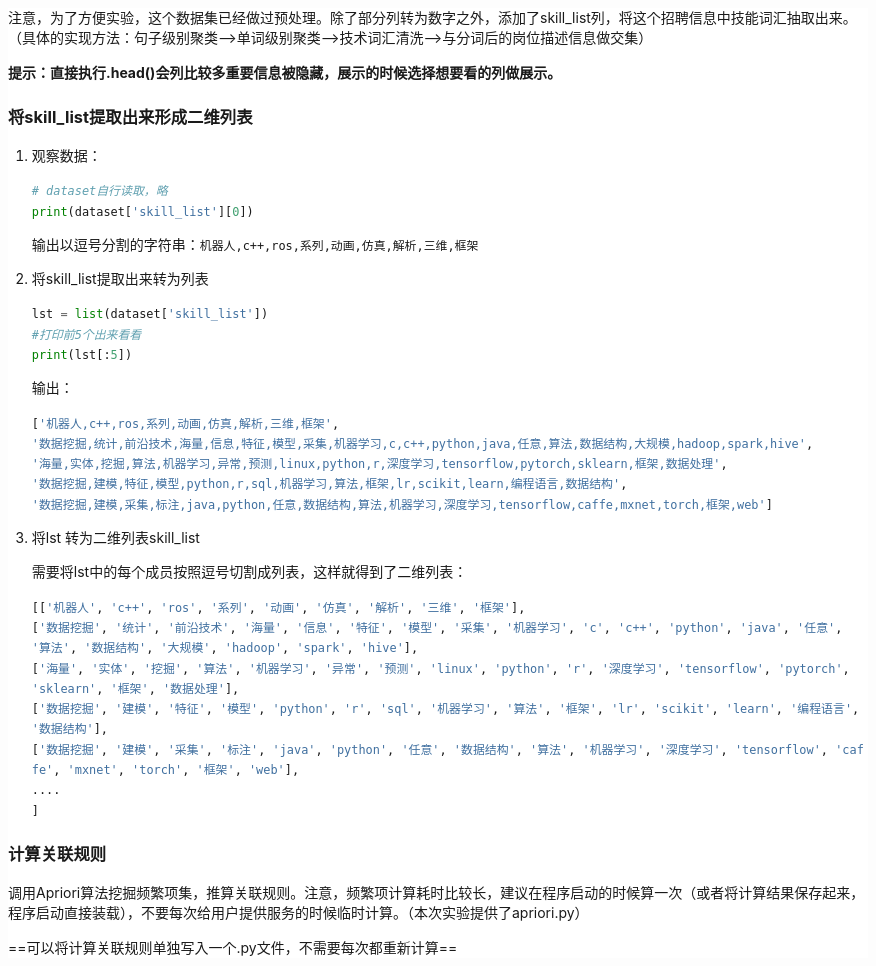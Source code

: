 注意，为了方便实验，这个数据集已经做过预处理。除了部分列转为数字之外，添加了skill_list列，将这个招聘信息中技能词汇抽取出来。（具体的实现方法：句子级别聚类-->单词级别聚类-->技术词汇清洗-->与分词后的岗位描述信息做交集）

**提示：直接执行.head()会列比较多重要信息被隐藏，展示的时候选择想要看的列做展示。**

### 将skill_list提取出来形成二维列表

1. 观察数据：

   ```python
   # dataset自行读取，略
   print(dataset['skill_list'][0])
   ```

   输出以逗号分割的字符串：`机器人,c++,ros,系列,动画,仿真,解析,三维,框架`

2. 将skill_list提取出来转为列表

   ```python
   lst = list(dataset['skill_list'])
   #打印前5个出来看看
   print(lst[:5])
   ```

   输出：

   ```python
   ['机器人,c++,ros,系列,动画,仿真,解析,三维,框架',
   '数据挖掘,统计,前沿技术,海量,信息,特征,模型,采集,机器学习,c,c++,python,java,任意,算法,数据结构,大规模,hadoop,spark,hive', 
   '海量,实体,挖掘,算法,机器学习,异常,预测,linux,python,r,深度学习,tensorflow,pytorch,sklearn,框架,数据处理',
   '数据挖掘,建模,特征,模型,python,r,sql,机器学习,算法,框架,lr,scikit,learn,编程语言,数据结构', 
   '数据挖掘,建模,采集,标注,java,python,任意,数据结构,算法,机器学习,深度学习,tensorflow,caffe,mxnet,torch,框架,web']
   ```

3. 将lst 转为二维列表skill_list

   需要将lst中的每个成员按照逗号切割成列表，这样就得到了二维列表：

   ```python
   [['机器人', 'c++', 'ros', '系列', '动画', '仿真', '解析', '三维', '框架'], 
   ['数据挖掘', '统计', '前沿技术', '海量', '信息', '特征', '模型', '采集', '机器学习', 'c', 'c++', 'python', 'java', '任意', '算法', '数据结构', '大规模', 'hadoop', 'spark', 'hive'],
   ['海量', '实体', '挖掘', '算法', '机器学习', '异常', '预测', 'linux', 'python', 'r', '深度学习', 'tensorflow', 'pytorch', 'sklearn', '框架', '数据处理'], 
   ['数据挖掘', '建模', '特征', '模型', 'python', 'r', 'sql', '机器学习', '算法', '框架', 'lr', 'scikit', 'learn', '编程语言', '数据结构'],
   ['数据挖掘', '建模', '采集', '标注', 'java', 'python', '任意', '数据结构', '算法', '机器学习', '深度学习', 'tensorflow', 'caffe', 'mxnet', 'torch', '框架', 'web'],
   ....
   ]
   ```

### 计算关联规则

调用Apriori算法挖掘频繁项集，推算关联规则。注意，频繁项计算耗时比较长，建议在程序启动的时候算一次（或者将计算结果保存起来，程序启动直接装载），不要每次给用户提供服务的时候临时计算。（本次实验提供了apriori.py）

==可以将计算关联规则单独写入一个.py文件，不需要每次都重新计算==
